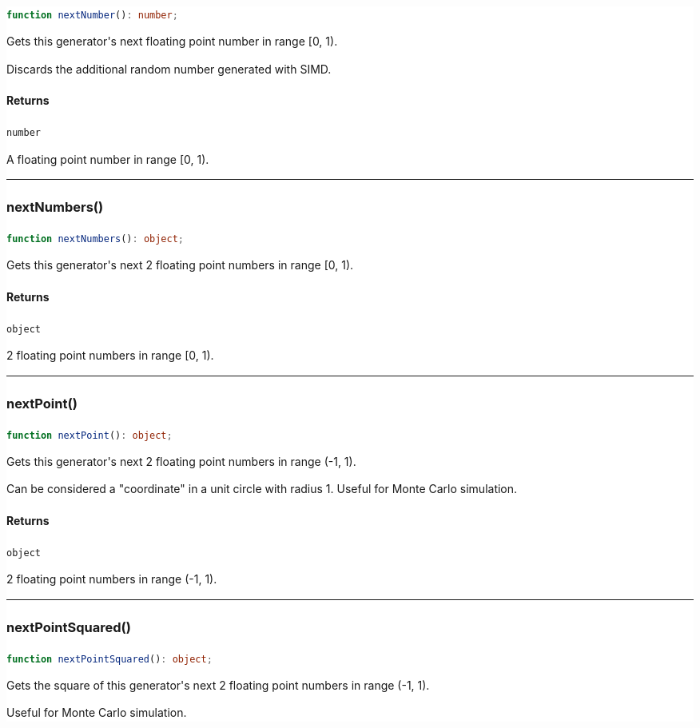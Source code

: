 ```ts
function nextNumber(): number;
```

Gets this generator's next floating point number in range [0, 1).

Discards the additional random number generated with SIMD.

#### Returns

`number`

A floating point number in range [0, 1).

***

### nextNumbers()

```ts
function nextNumbers(): object;
```

Gets this generator's next 2 floating point numbers in range [0, 1).

#### Returns

`object`

2 floating point numbers in range [0, 1).

***

### nextPoint()

```ts
function nextPoint(): object;
```

Gets this generator's next 2 floating point numbers in range (-1, 1).

Can be considered a "coordinate" in a unit circle with radius 1.
Useful for Monte Carlo simulation.

#### Returns

`object`

2 floating point numbers in range (-1, 1).

***

### nextPointSquared()

```ts
function nextPointSquared(): object;
```

Gets the square of this generator's next 2 floating point numbers in range (-1, 1).

Useful for Monte Carlo simulation.
